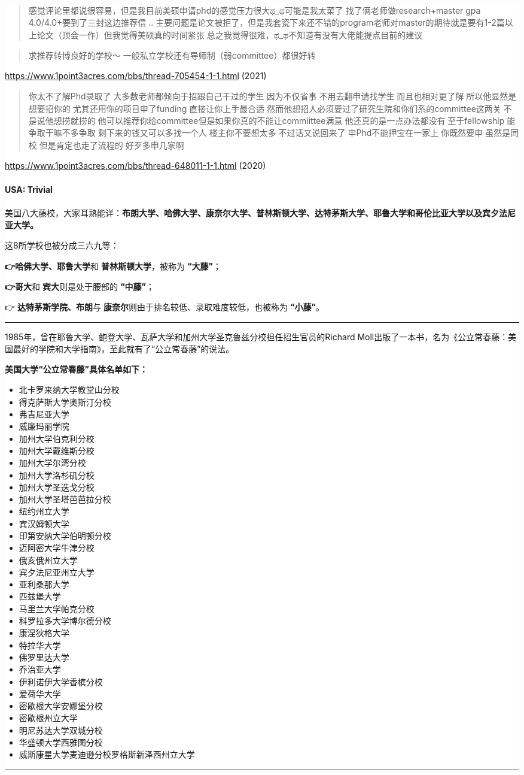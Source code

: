 > 感觉评论里都说很容易，但是我目前美硕申请phd的感觉压力很大ಥ_ಥ可能是我太菜了 
> 找了俩老师做research+master gpa 4.0/4.0+要到了三封这边推荐信 ..
> 主要问题是论文被拒了，但是我套瓷下来还不错的program老师对master的期待就是要有1-2篇以上论文（顶会一作）但我觉得美硕真的时间紧张
> 总之我觉得很难，ಥ_ಥ不知道有没有大佬能提点目前的建议

> 求推荐转博良好的学校～
> 一般私立学校还有导师制（弱committee）都很好转

https://www.1point3acres.com/bbs/thread-705454-1-1.html (2021)
> 你太不了解Phd录取了 大多数老师都倾向于招跟自己干过的学生 因为不仅省事 不用去翻申请找学生 而且也相对更了解 所以他显然是想要招你的 尤其还用你的项目申了funding 直接让你上手最合适 然而他想招人必须要过了研究生院和你们系的committee这两关 不是说他想捞就捞的 他可以推荐你给committee但是如果你真的不能让commiittee满意 他还真的是一点办法都没有 至于fellowship 能争取干嘛不多争取 剩下来的钱又可以多找一个人 楼主你不要想太多 不过话又说回来了 申Phd不能押宝在一家上 你既然要申 虽然是同校 但是肯定也走了流程的 好歹多申几家啊

https://www.1point3acres.com/bbs/thread-648011-1-1.html (2020)
#### USA: Trivial
美国八大藤校，大家耳熟能详：**布朗大学、哈佛大学、康奈尔大学、普林斯顿大学、达特茅斯大学、耶鲁大学和哥伦比亚大学以及宾夕法尼亚大学。**

这8所学校也被分成三六九等：

**👉哈佛大学、耶鲁大学**和 **普林斯顿大学**，被称为 **“大藤”**；

**👉哥大**和 **宾大**则是处于腰部的 **“中藤”**；

👉 **达特茅斯学院、布朗**与 **康奈尔**则由于排名较低、录取难度较低，也被称为 **“小藤”**。

---
1985年，曾在耶鲁大学、鲍登大学、瓦萨大学和加州大学圣克鲁兹分校担任招生官员的Richard Moll出版了一本书，名为《公立常春藤：美国最好的学院和大学指南》，至此就有了“公立常春藤”的说法。

**美国大学“公立常春藤”具体名单如下：**
- 北卡罗来纳大学教堂山分校
- 得克萨斯大学奥斯汀分校
- 弗吉尼亚大学
- 威廉玛丽学院
- 加州大学伯克利分校
- 加州大学戴维斯分校
- 加州大学尔湾分校
- 加州大学洛杉矶分校
- 加州大学圣迭戈分校
- 加州大学圣塔芭芭拉分校
- 纽约州立大学
- 宾汉姆顿大学
- 印第安纳大学伯明顿分校
- 迈阿密大学牛津分校
- 俄亥俄州立大学
- 宾夕法尼亚州立大学
- 亚利桑那大学
- 匹兹堡大学
- 马里兰大学帕克分校
- 科罗拉多大学博尔德分校
- 康涅狄格大学
- 特拉华大学
- 佛罗里达大学
- 乔治亚大学
- 伊利诺伊大学香槟分校
- 爱荷华大学
- 密歇根大学安娜堡分校
- 密歇根州立大学
- 明尼苏达大学双城分校
- 华盛顿大学西雅图分校
- 威斯康星大学麦迪逊分校罗格斯新泽西州立大学

---